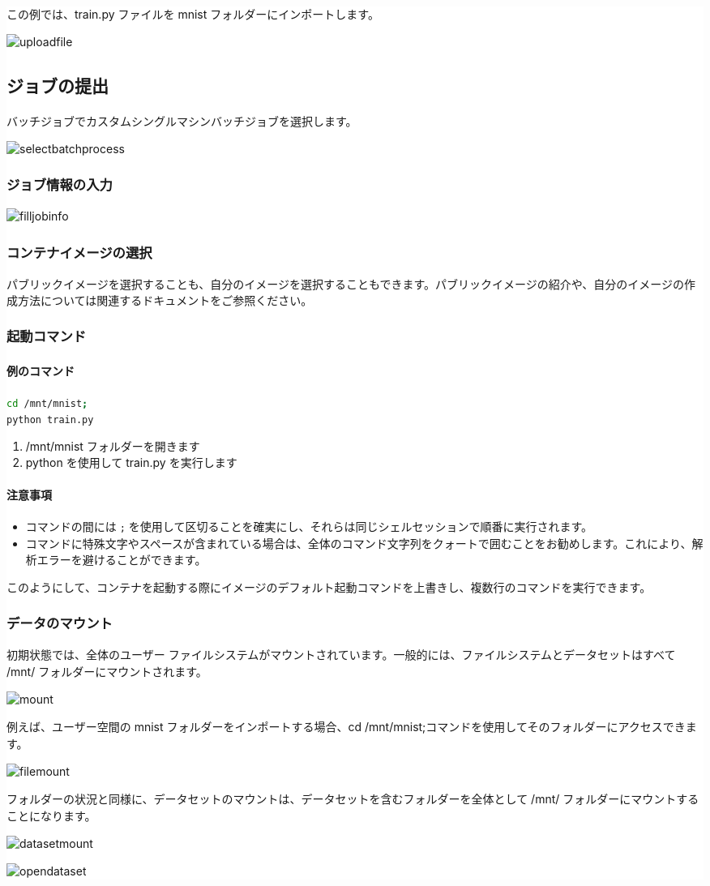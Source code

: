 この例では、train.py ファイルを mnist フォルダーにインポートします。

![uploadfile](./assets/uploadfile.webp)

## ジョブの提出

バッチジョブでカスタムシングルマシンバッチジョブを選択します。

![selectbatchprocess](./assets/selectbatchprocess.webp)

### ジョブ情報の入力

![filljobinfo](./assets/filljobinfo.webp)

### コンテナイメージの選択

パブリックイメージを選択することも、自分のイメージを選択することもできます。パブリックイメージの紹介や、自分のイメージの作成方法については関連するドキュメントをご参照ください。

### 起動コマンド

#### 例のコマンド

```bash
cd /mnt/mnist;
python train.py
```

1. /mnt/mnist フォルダーを開きます
2. python を使用して train.py を実行します

#### 注意事項

- コマンドの間には `;` を使用して区切ることを確実にし、それらは同じシェルセッションで順番に実行されます。
- コマンドに特殊文字やスペースが含まれている場合は、全体のコマンド文字列をクォートで囲むことをお勧めします。これにより、解析エラーを避けることができます。

このようにして、コンテナを起動する際にイメージのデフォルト起動コマンドを上書きし、複数行のコマンドを実行できます。

### データのマウント

初期状態では、全体のユーザー ファイルシステムがマウントされています。一般的には、ファイルシステムとデータセットはすべて /mnt/ フォルダーにマウントされます。

![mount](./assets/mount.webp)

例えば、ユーザー空間の mnist フォルダーをインポートする場合、cd /mnt/mnist;コマンドを使用してそのフォルダーにアクセスできます。

![filemount](./assets/filemount.webp)

フォルダーの状況と同様に、データセットのマウントは、データセットを含むフォルダーを全体として /mnt/ フォルダーにマウントすることになります。

![datasetmount](./assets/datasetmount.webp)

![opendataset](./assets/opendataset.webp)

